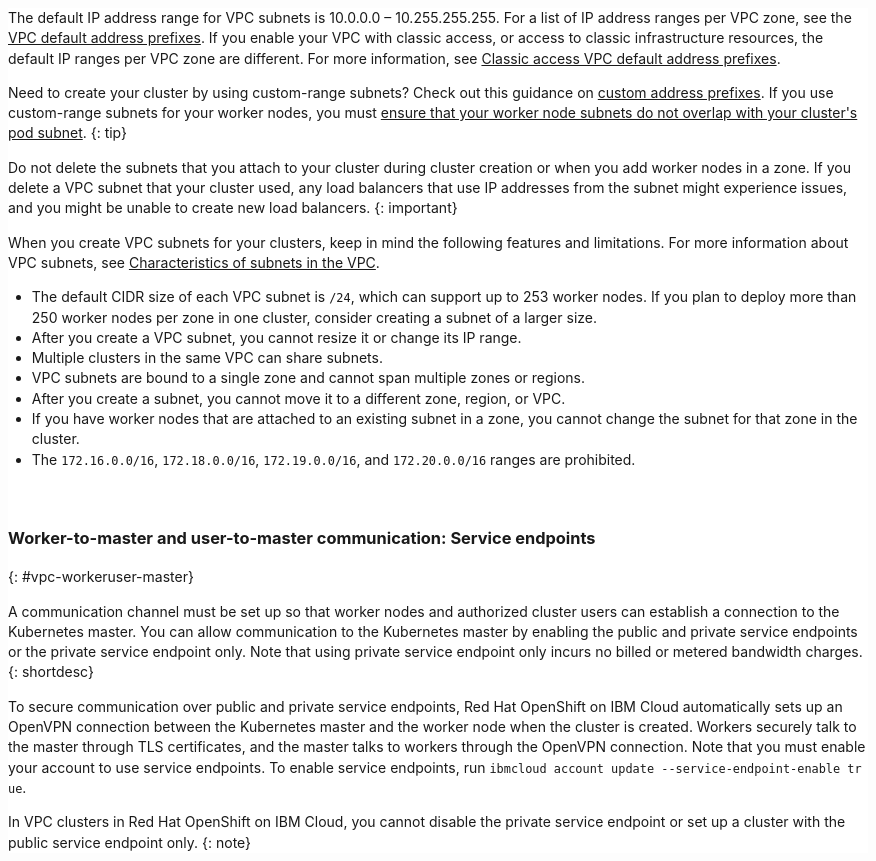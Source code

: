 The default IP address range for VPC subnets is 10.0.0.0 – 10.255.255.255. For a list of IP address ranges per VPC zone, see the [VPC default address prefixes](/docs/vpc?topic=vpc-configuring-address-prefixes). If you enable your VPC with classic access, or access to classic infrastructure resources, the default IP ranges per VPC zone are different. For more information, see [Classic access VPC default address prefixes](/docs/vpc?topic=vpc-setting-up-access-to-classic-infrastructure#classic-access-default-address-prefixes).

Need to create your cluster by using custom-range subnets? Check out this guidance on [custom address prefixes](/docs/vpc?topic=vpc-configuring-address-prefixes). If you use custom-range subnets for your worker nodes, you must [ensure that your worker node subnets do not overlap with your cluster's pod subnet](/docs/openshift?topic=openshift-vpc-subnets#vpc-ip-range).
{: tip}

Do not delete the subnets that you attach to your cluster during cluster creation or when you add worker nodes in a zone. If you delete a VPC subnet that your cluster used, any load balancers that use IP addresses from the subnet might experience issues, and you might be unable to create new load balancers.
{: important}

When you create VPC subnets for your clusters, keep in mind the following features and limitations. For more information about VPC subnets, see [Characteristics of subnets in the VPC](/docs/vpc?topic=vpc-about-networking-for-vpc#subnets-in-the-vpc).
* The default CIDR size of each VPC subnet is `/24`, which can support up to 253 worker nodes. If you plan to deploy more than 250 worker nodes per zone in one cluster, consider creating a subnet of a larger size.
* After you create a VPC subnet, you cannot resize it or change its IP range.
* Multiple clusters in the same VPC can share subnets.
* VPC subnets are bound to a single zone and cannot span multiple zones or regions.
* After you create a subnet, you cannot move it to a different zone, region, or VPC.
* If you have worker nodes that are attached to an existing subnet in a zone, you cannot change the subnet for that zone in the cluster.
* The `172.16.0.0/16`, `172.18.0.0/16`, `172.19.0.0/16`, and `172.20.0.0/16` ranges are prohibited.

</br>

### Worker-to-master and user-to-master communication: Service endpoints
{: #vpc-workeruser-master}

A communication channel must be set up so that worker nodes and authorized cluster users can establish a connection to the Kubernetes master. You can allow communication to the Kubernetes master by enabling the public and private service endpoints or the private service endpoint only. Note that using private service endpoint only incurs no billed or metered bandwidth charges.
{: shortdesc}

To secure communication over public and private service endpoints, Red Hat OpenShift on IBM Cloud automatically sets up an OpenVPN connection between the Kubernetes master and the worker node when the cluster is created. Workers securely talk to the master through TLS certificates, and the master talks to workers through the OpenVPN connection. Note that you must enable your account to use service endpoints. To enable service endpoints, run `ibmcloud account update --service-endpoint-enable true`.

In VPC clusters in Red Hat OpenShift on IBM Cloud, you cannot disable the private service endpoint or set up a cluster with the public service endpoint only.
{: note}
